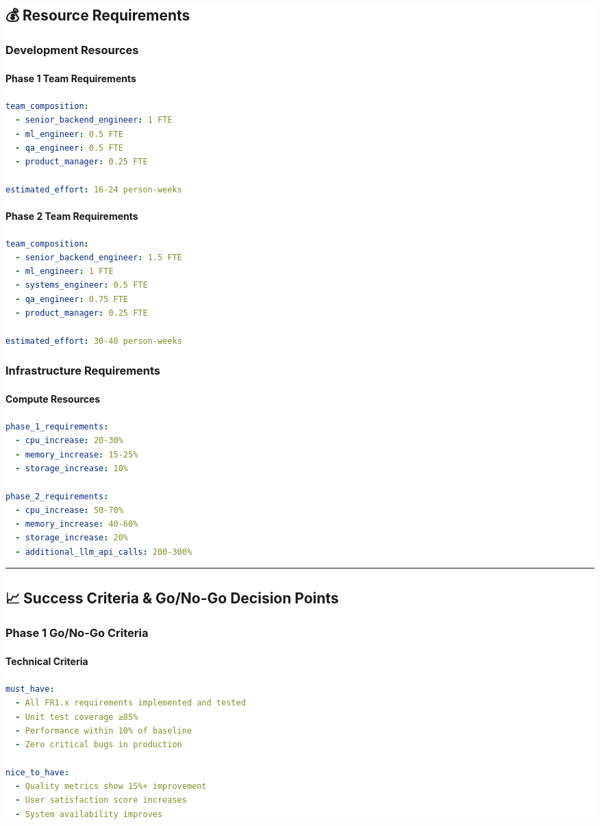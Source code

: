 
## 💰 Resource Requirements

### **Development Resources**

#### **Phase 1 Team Requirements**
```yaml
team_composition:
  - senior_backend_engineer: 1 FTE
  - ml_engineer: 0.5 FTE
  - qa_engineer: 0.5 FTE
  - product_manager: 0.25 FTE

estimated_effort: 16-24 person-weeks
```

#### **Phase 2 Team Requirements**
```yaml
team_composition:
  - senior_backend_engineer: 1.5 FTE
  - ml_engineer: 1 FTE
  - systems_engineer: 0.5 FTE
  - qa_engineer: 0.75 FTE
  - product_manager: 0.25 FTE

estimated_effort: 30-40 person-weeks
```

### **Infrastructure Requirements**

#### **Compute Resources**
```yaml
phase_1_requirements:
  - cpu_increase: 20-30%
  - memory_increase: 15-25%
  - storage_increase: 10%

phase_2_requirements:
  - cpu_increase: 50-70%
  - memory_increase: 40-60%
  - storage_increase: 20%
  - additional_llm_api_calls: 200-300%
```

---

## 📈 Success Criteria & Go/No-Go Decision Points

### **Phase 1 Go/No-Go Criteria**

#### **Technical Criteria**
```yaml
must_have:
  - All FR1.x requirements implemented and tested
  - Unit test coverage ≥85%
  - Performance within 10% of baseline
  - Zero critical bugs in production

nice_to_have:
  - Quality metrics show 15%+ improvement
  - User satisfaction score increases
  - System availability improves
```
